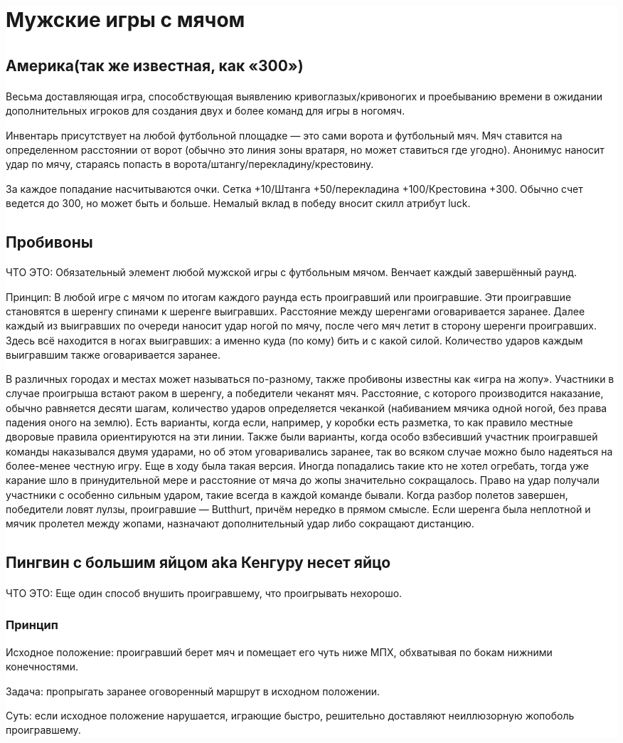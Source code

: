 # Мужские игры с мячом

## Америка(так же известная, как «300»)

Весьма доставляющая игра, способствующая выявлению кривоглазых/кривоногих и проебыванию времени в ожидании дополнительных игроков для создания двух и более команд для игры в ногомяч.

Инвентарь присутствует на любой футбольной площадке — это сами ворота и футбольный мяч. Мяч ставится на определенном расстоянии от ворот (обычно это линия зоны вратаря, но может ставиться где угодно). Анонимус наносит удар по мячу, стараясь попасть в ворота/штангу/перекладину/крестовину.

За каждое попадание насчитываются очки. Сетка +10/Штанга +50/перекладина +100/Крестовина +300. Обычно счет ведется до 300, но может быть и больше. Немалый вклад в победу вносит скилл атрибут luck.

## Пробивоны

ЧТО ЭТО: Обязательный элемент любой мужской игры с футбольным мячом. Венчает каждый завершённый раунд.

Принцип: В любой игре с мячом по итогам каждого раунда есть проигравший или проигравшие. Эти проигравшие становятся в шеренгу спинами к шеренге выигравших. Расстояние между шеренгами оговаривается заранее. Далее каждый из выигравших по очереди наносит удар ногой по мячу, после чего мяч летит в сторону шеренги проигравших. Здесь всё находится в ногах выигравших: а именно куда (по кому) бить и с какой силой. Количество ударов каждым выигравшим также оговаривается заранее.

В различных городах и местах может называться по-разному, также пробивоны известны как «игра на жопу». Участники в случае проигрыша встают раком в шеренгу, а победители чеканят мяч. Расстояние, с которого производится наказание, обычно равняется десяти шагам, количество ударов определяется чеканкой (набиванием мячика одной ногой, без права падения оного на землю). Есть варианты, когда если, например, у коробки есть разметка, то как правило местные дворовые правила ориентируются на эти линии. Также были варианты, когда особо взбесивший участник проигравшей команды наказывался двумя ударами, но об этом уговаривались заранее, так во всяком случае можно было надеяться на более-менее честную игру. Еще в ходу была такая версия. Иногда попадались такие кто не хотел огребать, тогда уже карание шло в принудительной мере и расстояние от мяча до жопы значительно сокращалось. Право на удар получали участники с особенно сильным ударом, такие всегда в каждой команде бывали. Когда разбор полетов завершен, победители ловят лулзы, проигравшие — Butthurt, причём нередко в прямом смысле. Если шеренга была неплотной и мячик пролетел между жопами, назначают дополнительный удар либо сокращают дистанцию.

## Пингвин с большим яйцом aka Кенгуру несет яйцо

ЧТО ЭТО: Еще один способ внушить проигравшему, что проигрывать нехорошо.

### Принцип

Исходное положение: проигравший берет мяч и помещает его чуть ниже МПХ, обхватывая по бокам нижними конечностями.

Задача: пропрыгать заранее оговоренный маршрут в исходном положении.

Суть: если исходное положение нарушается, играющие быстро, решительно доставляют неиллюзорную жопоболь проигравшему.
